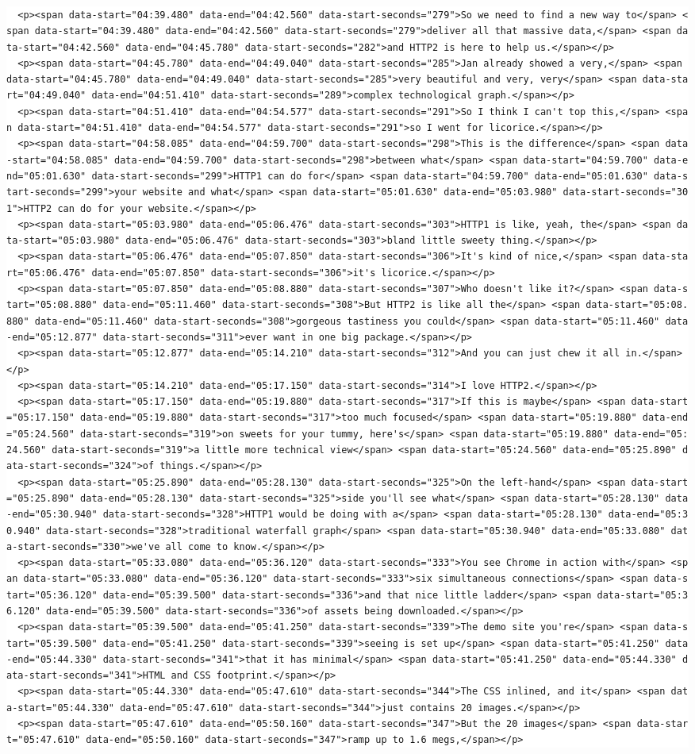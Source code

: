       <p><span data-start="04:39.480" data-end="04:42.560" data-start-seconds="279">So we need to find a new way to</span> <span data-start="04:39.480" data-end="04:42.560" data-start-seconds="279">deliver all that massive data,</span> <span data-start="04:42.560" data-end="04:45.780" data-start-seconds="282">and HTTP2 is here to help us.</span></p>
      <p><span data-start="04:45.780" data-end="04:49.040" data-start-seconds="285">Jan already showed a very,</span> <span data-start="04:45.780" data-end="04:49.040" data-start-seconds="285">very beautiful and very, very</span> <span data-start="04:49.040" data-end="04:51.410" data-start-seconds="289">complex technological graph.</span></p>
      <p><span data-start="04:51.410" data-end="04:54.577" data-start-seconds="291">So I think I can't top this,</span> <span data-start="04:51.410" data-end="04:54.577" data-start-seconds="291">so I went for licorice.</span></p>
      <p><span data-start="04:58.085" data-end="04:59.700" data-start-seconds="298">This is the difference</span> <span data-start="04:58.085" data-end="04:59.700" data-start-seconds="298">between what</span> <span data-start="04:59.700" data-end="05:01.630" data-start-seconds="299">HTTP1 can do for</span> <span data-start="04:59.700" data-end="05:01.630" data-start-seconds="299">your website and what</span> <span data-start="05:01.630" data-end="05:03.980" data-start-seconds="301">HTTP2 can do for your website.</span></p>
      <p><span data-start="05:03.980" data-end="05:06.476" data-start-seconds="303">HTTP1 is like, yeah, the</span> <span data-start="05:03.980" data-end="05:06.476" data-start-seconds="303">bland little sweety thing.</span></p>
      <p><span data-start="05:06.476" data-end="05:07.850" data-start-seconds="306">It's kind of nice,</span> <span data-start="05:06.476" data-end="05:07.850" data-start-seconds="306">it's licorice.</span></p>
      <p><span data-start="05:07.850" data-end="05:08.880" data-start-seconds="307">Who doesn't like it?</span> <span data-start="05:08.880" data-end="05:11.460" data-start-seconds="308">But HTTP2 is like all the</span> <span data-start="05:08.880" data-end="05:11.460" data-start-seconds="308">gorgeous tastiness you could</span> <span data-start="05:11.460" data-end="05:12.877" data-start-seconds="311">ever want in one big package.</span></p>
      <p><span data-start="05:12.877" data-end="05:14.210" data-start-seconds="312">And you can just chew it all in.</span></p>
      <p><span data-start="05:14.210" data-end="05:17.150" data-start-seconds="314">I love HTTP2.</span></p>
      <p><span data-start="05:17.150" data-end="05:19.880" data-start-seconds="317">If this is maybe</span> <span data-start="05:17.150" data-end="05:19.880" data-start-seconds="317">too much focused</span> <span data-start="05:19.880" data-end="05:24.560" data-start-seconds="319">on sweets for your tummy, here's</span> <span data-start="05:19.880" data-end="05:24.560" data-start-seconds="319">a little more technical view</span> <span data-start="05:24.560" data-end="05:25.890" data-start-seconds="324">of things.</span></p>
      <p><span data-start="05:25.890" data-end="05:28.130" data-start-seconds="325">On the left-hand</span> <span data-start="05:25.890" data-end="05:28.130" data-start-seconds="325">side you'll see what</span> <span data-start="05:28.130" data-end="05:30.940" data-start-seconds="328">HTTP1 would be doing with a</span> <span data-start="05:28.130" data-end="05:30.940" data-start-seconds="328">traditional waterfall graph</span> <span data-start="05:30.940" data-end="05:33.080" data-start-seconds="330">we've all come to know.</span></p>
      <p><span data-start="05:33.080" data-end="05:36.120" data-start-seconds="333">You see Chrome in action with</span> <span data-start="05:33.080" data-end="05:36.120" data-start-seconds="333">six simultaneous connections</span> <span data-start="05:36.120" data-end="05:39.500" data-start-seconds="336">and that nice little ladder</span> <span data-start="05:36.120" data-end="05:39.500" data-start-seconds="336">of assets being downloaded.</span></p>
      <p><span data-start="05:39.500" data-end="05:41.250" data-start-seconds="339">The demo site you're</span> <span data-start="05:39.500" data-end="05:41.250" data-start-seconds="339">seeing is set up</span> <span data-start="05:41.250" data-end="05:44.330" data-start-seconds="341">that it has minimal</span> <span data-start="05:41.250" data-end="05:44.330" data-start-seconds="341">HTML and CSS footprint.</span></p>
      <p><span data-start="05:44.330" data-end="05:47.610" data-start-seconds="344">The CSS inlined, and it</span> <span data-start="05:44.330" data-end="05:47.610" data-start-seconds="344">just contains 20 images.</span></p>
      <p><span data-start="05:47.610" data-end="05:50.160" data-start-seconds="347">But the 20 images</span> <span data-start="05:47.610" data-end="05:50.160" data-start-seconds="347">ramp up to 1.6 megs,</span></p>